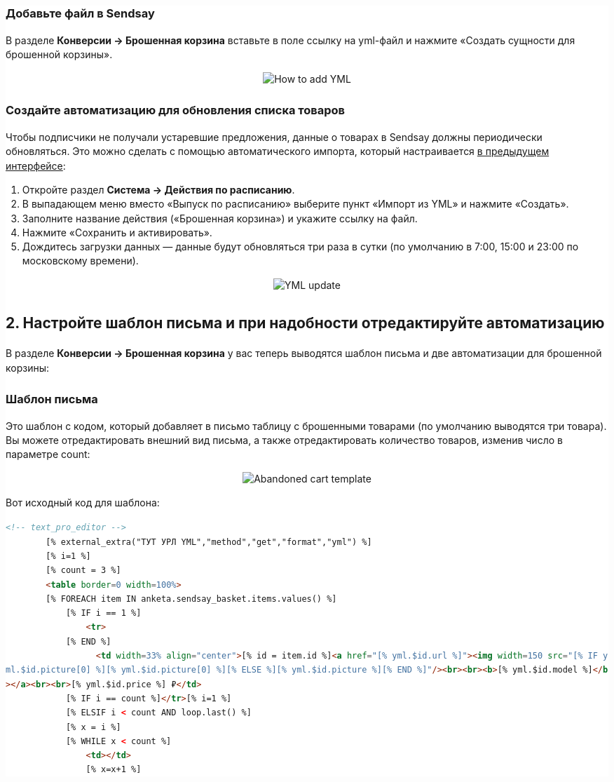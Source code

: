 ### Добавьте файл в Sendsay

В разделе **Конверсии → Брошенная корзина** вставьте в поле ссылку на yml-файл и нажмите «Создать сущности для брошенной корзины».

<p align="center">
    <img src={howToAddYml} alt="How to add YML" />
</p>

### Создайте автоматизацию для обновления списка товаров

Чтобы подписчики не получали устаревшие предложения, данные о товарах в Sendsay должны периодически обновляться. Это можно сделать с помощью автоматического импорта, который настраивается [в предыдущем интерфейсе](https://sendsay.ru/account/#dashboard):

1. Откройте раздел **Система → Действия по расписанию**.
2. В выпадающем меню вместо «Выпуск по расписанию» выберите пункт «Импорт из YML» и нажмите «Создать».
3. Заполните название действия («Брошенная корзина») и укажите ссылку на файл.
4. Нажмите «Сохранить и активировать».
5. Дождитесь загрузки данных — данные будут обновляться три раза в сутки (по умолчанию в 7:00, 15:00 и 23:00 по московскому времени).

<p align="center">
    <img src={ymlUpdate} alt="YML update" />
</p>

## 2. Настройте шаблон письма и при надобности отредактируйте автоматизацию

В разделе **Конверсии → Брошенная корзина** у вас теперь выводятся шаблон письма и две автоматизации для брошенной корзины:

### Шаблон письма

Это шаблон с кодом, который добавляет в письмо таблицу с брошенными товарами (по умолчанию выводятся три товара). Вы можете отредактировать внешний вид письма, а также отредактировать количество товаров, изменив число в параметре count:

<p align="center">
    <img src={abandonedCartTemplate} alt="Abandoned cart template" />
</p>

Вот исходный код для шаблона:


```html
<!-- text_pro_editor -->
		[% external_extra("ТУТ УРЛ YML","method","get","format","yml") %]
		[% i=1 %]
		[% count = 3 %]
		<table border=0 width=100%>
		[% FOREACH item IN anketa.sendsay_basket.items.values() %]
			[% IF i == 1 %]
		  		<tr>
		    [% END %]
		          <td width=33% align="center">[% id = item.id %]<a href="[% yml.$id.url %]"><img width=150 src="[% IF yml.$id.picture[0] %][% yml.$id.picture[0] %][% ELSE %][% yml.$id.picture %][% END %]"/><br><br><b>[% yml.$id.model %]</b></a><br><br>[% yml.$id.price %] ₽</td>
			[% IF i == count %]</tr>[% i=1 %]
			[% ELSIF i < count AND loop.last() %]
			[% x = i %]
			[% WHILE x < count %]
				<td></td>
				[% x=x+1 %]
```